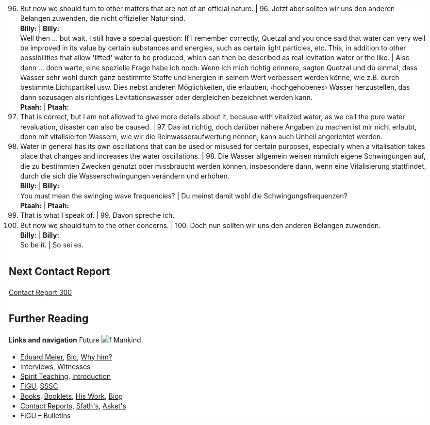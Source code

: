 96. But now we should turn to other matters that are not of an official nature.  | 96. Jetzt aber sollten wir uns den anderen Belangen zuwenden, die nicht offizieller Natur sind.   
**Billy:** | **Billy:**  
Well then … but wait, I still have a special question: If I remember correctly, Quetzal and you once said that water can very well be improved in its value by certain substances and energies, such as certain light particles, etc. This, in addition to other possibilities that allow 'lifted' water to be produced, which can then be described as real levitation water or the like.  | Also denn … doch warte, eine spezielle Frage habe ich noch: Wenn ich mich richtig erinnere, sagten Quetzal und du einmal, dass Wasser sehr wohl durch ganz bestimmte Stoffe und Energien in seinem Wert verbessert werden könne, wie z.B. durch bestimmte Lichtpartikel usw. Dies nebst anderen Möglichkeiten, die erlauben, ‹hochgehobenes› Wasser herzustellen, das dann sozusagen als richtiges Levitationswasser oder dergleichen bezeichnet werden kann.   
**Ptaah:** | **Ptaah:**  
97. That is correct, but I am not allowed to give more details about it, because with vitalized water, as we call the pure water revaluation, disaster can also be caused.  | 97. Das ist richtig, doch darüber nähere Angaben zu machen ist mir nicht erlaubt, denn mit vitalisierten Wassern, wie wir die Reinwasseraufwertung nennen, kann auch Unheil angerichtet werden.   
98. Water in general has its own oscillations that can be used or misused for certain purposes, especially when a vitalisation takes place that changes and increases the water oscillations.  | 98. Die Wasser allgemein weisen nämlich eigene Schwingungen auf, die zu bestimmten Zwecken genutzt oder missbraucht werden können, insbesondere dann, wenn eine Vitalisierung stattfindet, durch die sich die Wasserschwingungen verändern und erhöhen.   
**Billy:** | **Billy:**  
You must mean the swinging wave frequencies?  | Du meinst damit wohl die Schwingungsfrequenzen?   
**Ptaah:** | **Ptaah:**  
99. That is what I speak of.  | 99. Davon spreche ich.   
100. But now we should turn to the other concerns.  | 100. Doch nun sollten wir uns den anderen Belangen zuwenden.   
**Billy:** | **Billy:**  
So be it.  | So sei es.   
## Next Contact Report
[Contact Report 300](https://www.futureofmankind.co.uk/Billy_Meier/</Billy_Meier/Contact_Report_300> "Contact Report 300")
## Further Reading
**Links and navigation** Future [![](https://www.futureofmankind.co.uk/w/images/thumb/5/52/FIGU.png/30px-FIGU.png)](https://www.futureofmankind.co.uk/Billy_Meier/</Billy_Meier/Photo_Gallery> "Photo Gallery")f Mankind
  * [Eduard Meier](https://www.futureofmankind.co.uk/Billy_Meier/</Billy_Meier/Eduard_Albert_Meier> "Eduard Albert Meier"), [Bio](https://www.futureofmankind.co.uk/Billy_Meier/</Billy_Meier/Biography> "Biography"), [Why him?](https://www.futureofmankind.co.uk/Billy_Meier/</Billy_Meier/Why_Billy_Meier%3F> "Why Billy Meier?")
  * [Interviews](https://www.futureofmankind.co.uk/Billy_Meier/</Billy_Meier/Interviews_with_Billy> "Interviews with Billy"), [Witnesses](https://www.futureofmankind.co.uk/Billy_Meier/</Billy_Meier/The_Witnesses> "The Witnesses")
  * [Spirit Teaching](https://www.futureofmankind.co.uk/Billy_Meier/</Billy_Meier/Spirit_Teaching> "Spirit Teaching"), [Introduction](https://www.futureofmankind.co.uk/Billy_Meier/</Billy_Meier/An_Introduction_To_The_Spirit_Teaching> "An Introduction To The Spirit Teaching")
  * [FIGU](https://www.futureofmankind.co.uk/Billy_Meier/</Billy_Meier/FIGU> "FIGU"), [SSSC](https://www.futureofmankind.co.uk/Billy_Meier/</Billy_Meier/SSSC> "SSSC")
  * [Books](https://www.futureofmankind.co.uk/Billy_Meier/</Billy_Meier/Books> "Books"), [Booklets](https://www.futureofmankind.co.uk/Billy_Meier/</Billy_Meier/Booklets> "Booklets"), [His Work](https://www.futureofmankind.co.uk/Billy_Meier/</Billy_Meier/His_Work> "His Work"), [Biog](https://www.futureofmankind.co.uk/Billy_Meier/</Billy_Meier/Short_Bibliography> "Short Bibliography")
  * [Contact Reports](https://www.futureofmankind.co.uk/Billy_Meier/</Billy_Meier/Contact_Reports> "Contact Reports"), [Sfath's](https://www.futureofmankind.co.uk/Billy_Meier/</Billy_Meier/The_Sfath_Contact_Reports> "The Sfath Contact Reports"), [Asket's](https://www.futureofmankind.co.uk/Billy_Meier/</Billy_Meier/The_Asket_Contact_Reports> "The Asket Contact Reports")
  * [FIGU – Bulletins](https://www.futureofmankind.co.uk/Billy_Meier/</Billy_Meier/FIGU_%E2%80%93_Bulletins> "FIGU – Bulletins")